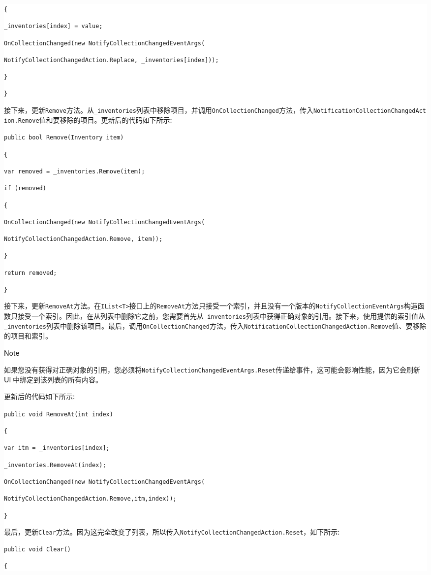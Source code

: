 `{`

`_inventories[index] = value;`

`OnCollectionChanged(new NotifyCollectionChangedEventArgs(`

`NotifyCollectionChangedAction.Replace, _inventories[index]));`

`}`

`}`

接下来，更新`Remove`方法。从`_inventories`列表中移除项目，并调用`OnCollectionChanged`方法，传入`NotificationCollectionChangedAction.Remove`值和要移除的项目。更新后的代码如下所示:

`public bool Remove(Inventory item)`

`{`

`var removed = _inventories.Remove(item);`

`if (removed)`

`{`

`OnCollectionChanged(new NotifyCollectionChangedEventArgs(`

`NotifyCollectionChangedAction.Remove, item));`

`}`

`return removed;`

`}`

接下来，更新`RemoveAt`方法。在`IList<T>`接口上的`RemoveAt`方法只接受一个索引，并且没有一个版本的`NotifyCollectionEventArgs`构造函数只接受一个索引。因此，在从列表中删除它之前，您需要首先从`_inventories`列表中获得正确对象的引用。接下来，使用提供的索引值从`_inventories`列表中删除该项目。最后，调用`OnCollectionChanged`方法，传入`NotificationCollectionChangedAction.Remove`值、要移除的项目和索引。

Note

如果您没有获得对正确对象的引用，您必须将`NotifyCollectionChangedEventArgs.Reset`传递给事件，这可能会影响性能，因为它会刷新 UI 中绑定到该列表的所有内容。

更新后的代码如下所示:

`public void RemoveAt(int index)`

`{`

`var itm = _inventories[index];`

`_inventories.RemoveAt(index);`

`OnCollectionChanged(new NotifyCollectionChangedEventArgs(`

`NotifyCollectionChangedAction.Remove,itm,index));`

`}`

最后，更新`Clear`方法。因为这完全改变了列表，所以传入`NotifyCollectionChangedAction.Reset`，如下所示:

`public void Clear()`

`{`
